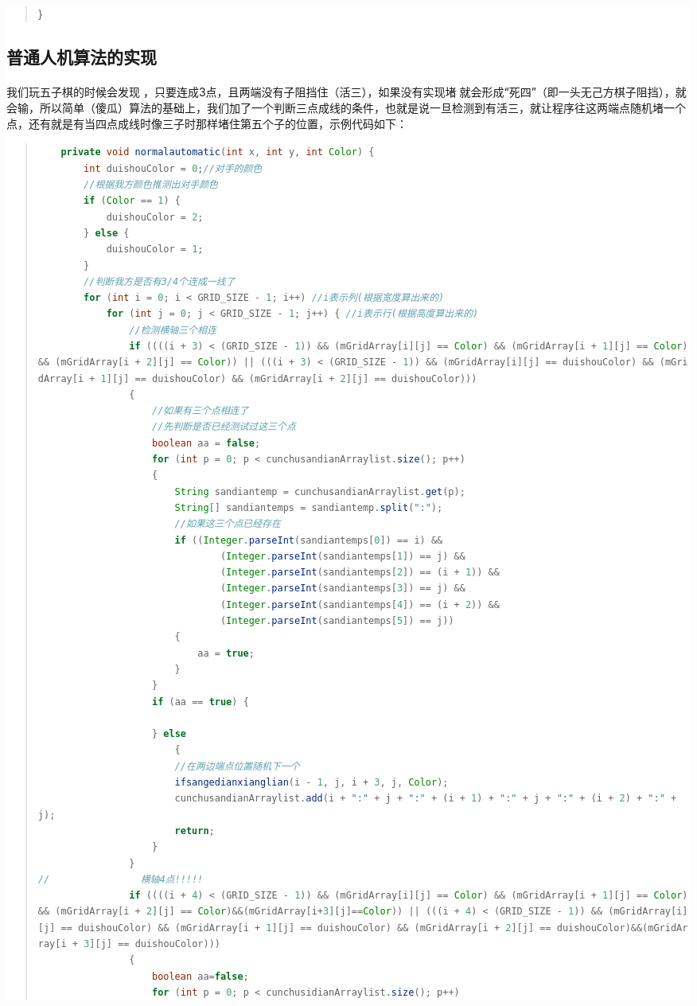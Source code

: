 > }
> ```



## 普通人机算法的实现

我们玩五子棋的时候会发现 ，只要连成3点，且两端没有子阻挡住（活三），如果没有实现堵 就会形成“死四”（即一头无己方棋子阻挡），就会输，所以简单（傻瓜）算法的基础上，我们加了一个判断三点成线的条件，也就是说一旦检测到有活三，就让程序往这两端点随机堵一个点，还有就是有当四点成线时像三子时那样堵住第五个子的位置，示例代码如下：

> ```java
>     private void normalautomatic(int x, int y, int Color) {
>         int duishouColor = 0;//对手的颜色
>         //根据我方颜色推测出对手颜色
>         if (Color == 1) {
>             duishouColor = 2;
>         } else {
>             duishouColor = 1;
>         }
>         //判断我方是否有3/4个连成一线了
>         for (int i = 0; i < GRID_SIZE - 1; i++) //i表示列(根据宽度算出来的)
>             for (int j = 0; j < GRID_SIZE - 1; j++) { //i表示行(根据高度算出来的)
>                 //检测横轴三个相连
>                 if ((((i + 3) < (GRID_SIZE - 1)) && (mGridArray[i][j] == Color) && (mGridArray[i + 1][j] == Color) && (mGridArray[i + 2][j] == Color)) || (((i + 3) < (GRID_SIZE - 1)) && (mGridArray[i][j] == duishouColor) && (mGridArray[i + 1][j] == duishouColor) && (mGridArray[i + 2][j] == duishouColor)))
>                 {
>                     //如果有三个点相连了
>                     //先判断是否已经测试过这三个点
>                     boolean aa = false;
>                     for (int p = 0; p < cunchusandianArraylist.size(); p++)
>                     {
>                         String sandiantemp = cunchusandianArraylist.get(p);
>                         String[] sandiantemps = sandiantemp.split(":");
>                         //如果这三个点已经存在
>                         if ((Integer.parseInt(sandiantemps[0]) == i) &&
>                                 (Integer.parseInt(sandiantemps[1]) == j) &&
>                                 (Integer.parseInt(sandiantemps[2]) == (i + 1)) &&
>                                 (Integer.parseInt(sandiantemps[3]) == j) &&
>                                 (Integer.parseInt(sandiantemps[4]) == (i + 2)) &&
>                                 (Integer.parseInt(sandiantemps[5]) == j))
>                         {
>                             aa = true;
>                         }
>                     }
>                     if (aa == true) {
> 
>                     } else
>                         {
>                         //在两边端点位置随机下一个
>                         ifsangedianxianglian(i - 1, j, i + 3, j, Color);
>                         cunchusandianArraylist.add(i + ":" + j + ":" + (i + 1) + ":" + j + ":" + (i + 2) + ":" + j);
>                         return;
>                     }
>                 }
> //                横轴4点!!!!!
>                 if ((((i + 4) < (GRID_SIZE - 1)) && (mGridArray[i][j] == Color) && (mGridArray[i + 1][j] == Color) && (mGridArray[i + 2][j] == Color)&&(mGridArray[i+3][j]==Color)) || (((i + 4) < (GRID_SIZE - 1)) && (mGridArray[i][j] == duishouColor) && (mGridArray[i + 1][j] == duishouColor) && (mGridArray[i + 2][j] == duishouColor)&&(mGridArray[i + 3][j] == duishouColor)))
>                 {
>                     boolean aa=false;
>                     for (int p = 0; p < cunchusidianArraylist.size(); p++)
